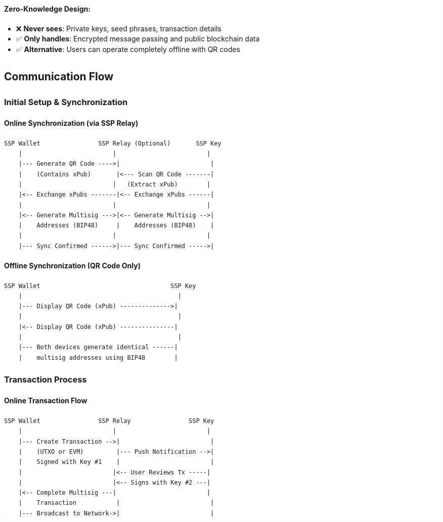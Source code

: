 #### Zero-Knowledge Design:
- ❌ **Never sees**: Private keys, seed phrases, transaction details
- ✅ **Only handles**: Encrypted message passing and public blockchain data
- ✅ **Alternative**: Users can operate completely offline with QR codes

## Communication Flow

### Initial Setup & Synchronization

#### Online Synchronization (via SSP Relay)
```
SSP Wallet                SSP Relay (Optional)       SSP Key
    |                         |                         |
    |--- Generate QR Code ---->|                         |
    |    (Contains xPub)       |<--- Scan QR Code -------|
    |                         |   (Extract xPub)        |
    |<-- Exchange xPubs -------|<-- Exchange xPubs ------|
    |                         |                         |
    |<-- Generate Multisig --->|<-- Generate Multisig -->|
    |    Addresses (BIP48)     |    Addresses (BIP48)    |
    |                         |                         |
    |--- Sync Confirmed ------>|--- Sync Confirmed ----->|
```

#### Offline Synchronization (QR Code Only)
```
SSP Wallet                                    SSP Key
    |                                           |
    |--- Display QR Code (xPub) -------------->|
    |                                           |
    |<-- Display QR Code (xPub) ---------------|
    |                                           |
    |--- Both devices generate identical ------|
    |    multisig addresses using BIP48        |
```

### Transaction Process

#### Online Transaction Flow
```
SSP Wallet                SSP Relay                SSP Key
    |                         |                         |
    |--- Create Transaction -->|                         |
    |    (UTXO or EVM)         |--- Push Notification -->|
    |    Signed with Key #1    |                         |
    |                         |<-- User Reviews Tx -----|
    |                         |<-- Signs with Key #2 ---|
    |<-- Complete Multisig ---|                         |
    |    Transaction           |                         |
    |--- Broadcast to Network->|                         |
```
